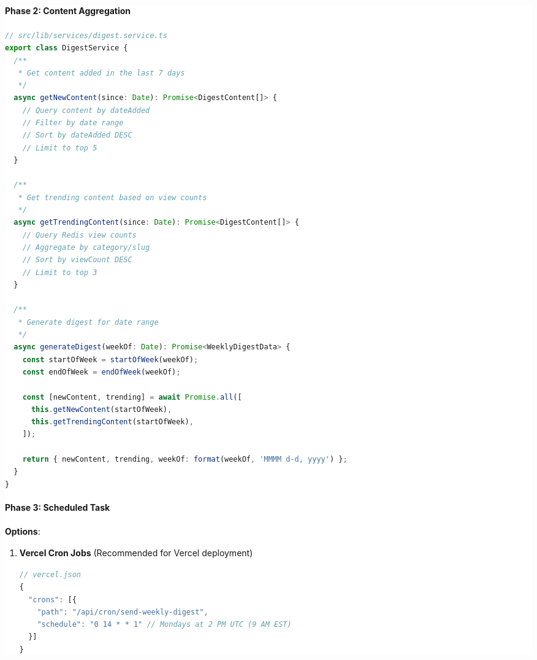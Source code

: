 #### Phase 2: Content Aggregation
```typescript
// src/lib/services/digest.service.ts
export class DigestService {
  /**
   * Get content added in the last 7 days
   */
  async getNewContent(since: Date): Promise<DigestContent[]> {
    // Query content by dateAdded
    // Filter by date range
    // Sort by dateAdded DESC
    // Limit to top 5
  }

  /**
   * Get trending content based on view counts
   */
  async getTrendingContent(since: Date): Promise<DigestContent[]> {
    // Query Redis view counts
    // Aggregate by category/slug
    // Sort by viewCount DESC
    // Limit to top 3
  }

  /**
   * Generate digest for date range
   */
  async generateDigest(weekOf: Date): Promise<WeeklyDigestData> {
    const startOfWeek = startOfWeek(weekOf);
    const endOfWeek = endOfWeek(weekOf);
    
    const [newContent, trending] = await Promise.all([
      this.getNewContent(startOfWeek),
      this.getTrendingContent(startOfWeek),
    ]);

    return { newContent, trending, weekOf: format(weekOf, 'MMMM d-d, yyyy') };
  }
}
```

#### Phase 3: Scheduled Task
**Options**:
1. **Vercel Cron Jobs** (Recommended for Vercel deployment)
   ```typescript
   // vercel.json
   {
     "crons": [{
       "path": "/api/cron/send-weekly-digest",
       "schedule": "0 14 * * 1" // Mondays at 2 PM UTC (9 AM EST)
     }]
   }
   ```
